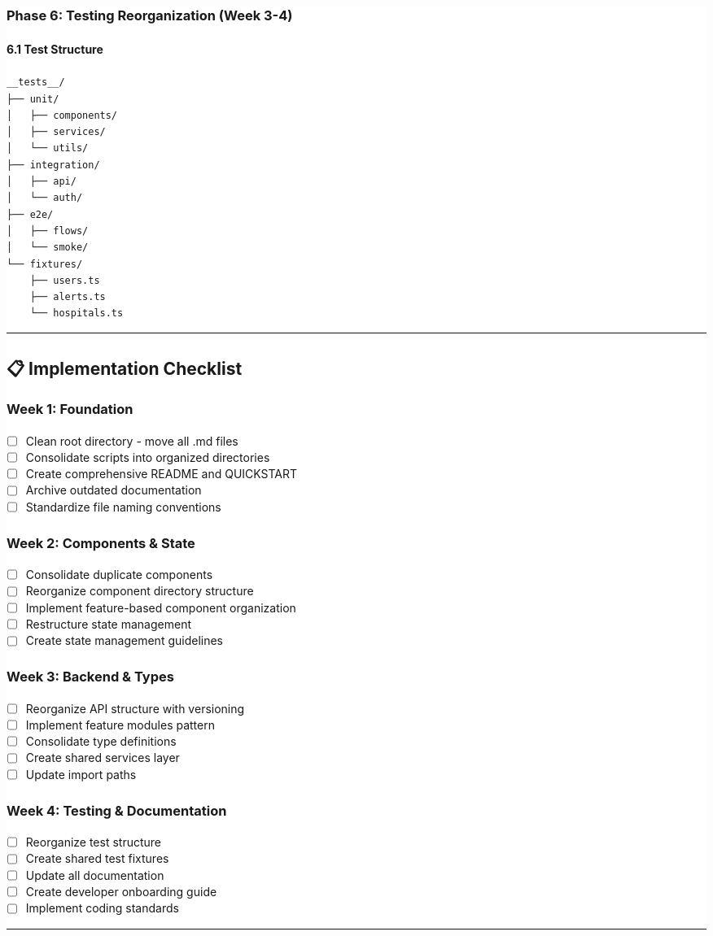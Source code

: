 ### Phase 6: Testing Reorganization (Week 3-4)

#### 6.1 Test Structure
```
__tests__/
├── unit/
│   ├── components/
│   ├── services/
│   └── utils/
├── integration/
│   ├── api/
│   └── auth/
├── e2e/
│   ├── flows/
│   └── smoke/
└── fixtures/
    ├── users.ts
    ├── alerts.ts
    └── hospitals.ts
```

---

## 📋 Implementation Checklist

### Week 1: Foundation
- [ ] Clean root directory - move all .md files
- [ ] Consolidate scripts into organized directories
- [ ] Create comprehensive README and QUICKSTART
- [ ] Archive outdated documentation
- [ ] Standardize file naming conventions

### Week 2: Components & State
- [ ] Consolidate duplicate components
- [ ] Reorganize component directory structure
- [ ] Implement feature-based component organization
- [ ] Restructure state management
- [ ] Create state management guidelines

### Week 3: Backend & Types
- [ ] Reorganize API structure with versioning
- [ ] Implement feature modules pattern
- [ ] Consolidate type definitions
- [ ] Create shared services layer
- [ ] Update import paths

### Week 4: Testing & Documentation
- [ ] Reorganize test structure
- [ ] Create shared test fixtures
- [ ] Update all documentation
- [ ] Create developer onboarding guide
- [ ] Implement coding standards

---
